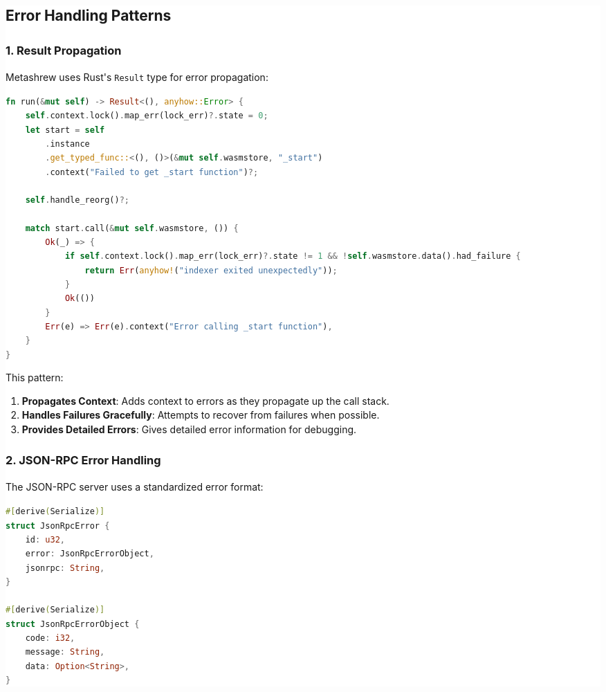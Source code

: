 ## Error Handling Patterns

### 1. Result Propagation

Metashrew uses Rust's `Result` type for error propagation:

```rust
fn run(&mut self) -> Result<(), anyhow::Error> {
    self.context.lock().map_err(lock_err)?.state = 0;
    let start = self
        .instance
        .get_typed_func::<(), ()>(&mut self.wasmstore, "_start")
        .context("Failed to get _start function")?;
    
    self.handle_reorg()?;
    
    match start.call(&mut self.wasmstore, ()) {
        Ok(_) => {
            if self.context.lock().map_err(lock_err)?.state != 1 && !self.wasmstore.data().had_failure {
                return Err(anyhow!("indexer exited unexpectedly"));
            }
            Ok(())
        }
        Err(e) => Err(e).context("Error calling _start function"),
    }
}
```

This pattern:

1. **Propagates Context**: Adds context to errors as they propagate up the call stack.
2. **Handles Failures Gracefully**: Attempts to recover from failures when possible.
3. **Provides Detailed Errors**: Gives detailed error information for debugging.

### 2. JSON-RPC Error Handling

The JSON-RPC server uses a standardized error format:

```rust
#[derive(Serialize)]
struct JsonRpcError {
    id: u32,
    error: JsonRpcErrorObject,
    jsonrpc: String,
}

#[derive(Serialize)]
struct JsonRpcErrorObject {
    code: i32,
    message: String,
    data: Option<String>,
}
```
